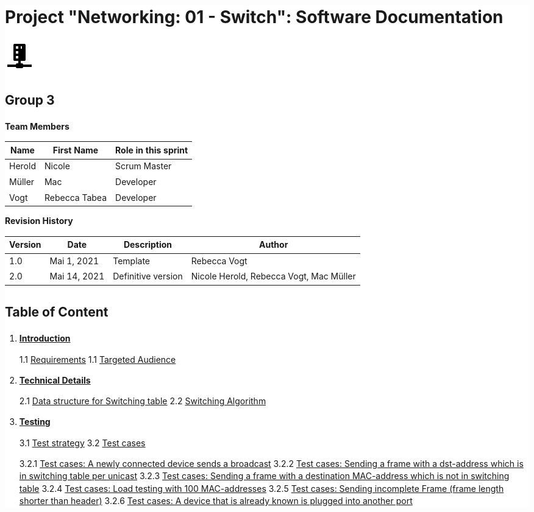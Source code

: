 # Project "Networking: 01 - Switch": Software Documentation

![Logo](docu-images/switch.png)

## Group 3



<div style="page-break-after:always"></div>



**Team Members**

| Name | First Name | Role in this sprint |
|---|---|---|
| Herold | Nicole | Scrum Master |
| Müller | Mac | Developer |
| Vogt | Rebecca Tabea | Developer |



**Revision History**

| Version   | Date          | Description           | Author        |
|-----------|---------------|-----------------------|---------------|
| 1.0       | Mai 1, 2021  | Template              | Rebecca Vogt  |
| 2.0       | Mai 14, 2021  | Definitive version              | Nicole Herold, Rebecca Vogt, Mac Müller  |



<div style="page-break-after: always"></div>

## Table of Content

1. **[Introduction](#heading--1)**

   1.1 [Requirements](#heading--1-1)
   1.1 [Targeted Audience](#heading--1-2)

2. **[Technical Details](#heading--2)**

   2.1 [Data structure for Switching table](#heading--2-1)
   2.2 [Switching Algorithm](#heading--2-2)

3. **[Testing](#heading--3)**

   3.1 [Test strategy](#heading--3-1)
   3.2 [Test cases](#heading--3-2)
   
   3.2.1 [Test cases: A newly connected device sends a broadcast](#heading--3-2-1)
   3.2.2 [Test cases: Sending a frame with a dst-address which is in switching table per unicast](#heading--3-2-2)
   3.2.3 [Test cases: Sending a frame with a destination MAC-address which is not in switching table](#heading--3-2-3)
   3.2.4 [Test cases: Load testing with 100 MAC-addresses](#heading--3-2-4)
   3.2.5 [Test cases: Sending incomplete Frame (frame length shorter than header)](#heading--3-2-5)
   3.2.6 [Test cases: A device that is already known is plugged into another port](#heading--3-2-6)
